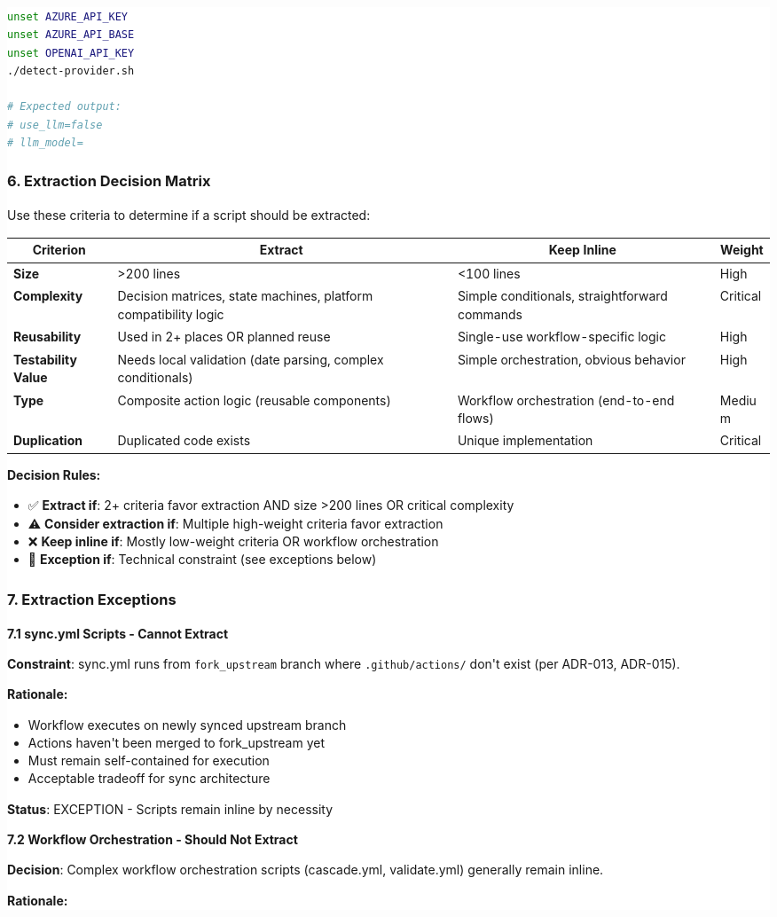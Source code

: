 ```bash
unset AZURE_API_KEY
unset AZURE_API_BASE
unset OPENAI_API_KEY
./detect-provider.sh

# Expected output:
# use_llm=false
# llm_model=
```

### 6. **Extraction Decision Matrix**

Use these criteria to determine if a script should be extracted:

| Criterion | Extract | Keep Inline | Weight |
|-----------|---------|-------------|--------|
| **Size** | >200 lines | <100 lines | High |
| **Complexity** | Decision matrices, state machines, platform compatibility logic | Simple conditionals, straightforward commands | Critical |
| **Reusability** | Used in 2+ places OR planned reuse | Single-use workflow-specific logic | High |
| **Testability Value** | Needs local validation (date parsing, complex conditionals) | Simple orchestration, obvious behavior | High |
| **Type** | Composite action logic (reusable components) | Workflow orchestration (end-to-end flows) | Medium |
| **Duplication** | Duplicated code exists | Unique implementation | Critical |

**Decision Rules:**

- ✅ **Extract if**: 2+ criteria favor extraction AND size >200 lines OR critical complexity
- ⚠️ **Consider extraction if**: Multiple high-weight criteria favor extraction
- ❌ **Keep inline if**: Mostly low-weight criteria OR workflow orchestration
- 🚫 **Exception if**: Technical constraint (see exceptions below)

### 7. **Extraction Exceptions**

**7.1 sync.yml Scripts - Cannot Extract**

**Constraint**: sync.yml runs from `fork_upstream` branch where `.github/actions/` don't exist (per ADR-013, ADR-015).

**Rationale:**
- Workflow executes on newly synced upstream branch
- Actions haven't been merged to fork_upstream yet
- Must remain self-contained for execution
- Acceptable tradeoff for sync architecture

**Status**: EXCEPTION - Scripts remain inline by necessity

**7.2 Workflow Orchestration - Should Not Extract**

**Decision**: Complex workflow orchestration scripts (cascade.yml, validate.yml) generally remain inline.

**Rationale:**
